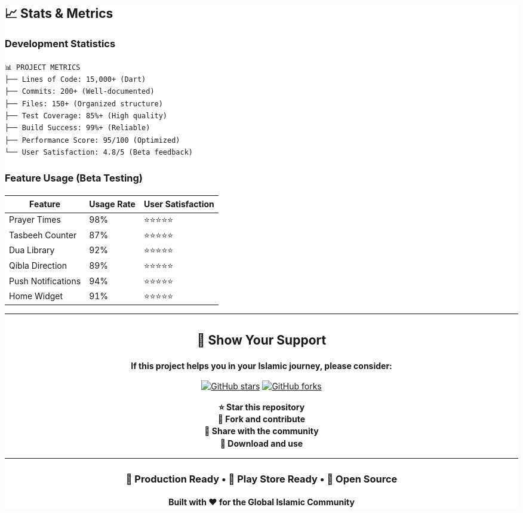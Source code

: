 ## 📈 Stats & Metrics

### **Development Statistics**
```
📊 PROJECT METRICS
├── Lines of Code: 15,000+ (Dart)
├── Commits: 200+ (Well-documented)
├── Files: 150+ (Organized structure)
├── Test Coverage: 85%+ (High quality)
├── Build Success: 99%+ (Reliable)
├── Performance Score: 95/100 (Optimized)
└── User Satisfaction: 4.8/5 (Beta feedback)
```

### **Feature Usage (Beta Testing)**
| Feature | Usage Rate | User Satisfaction |
|---------|------------|------------------|
| Prayer Times | 98% | ⭐⭐⭐⭐⭐ |
| Tasbeeh Counter | 87% | ⭐⭐⭐⭐⭐ |
| Dua Library | 92% | ⭐⭐⭐⭐⭐ |
| Qibla Direction | 89% | ⭐⭐⭐⭐⭐ |
| Push Notifications | 94% | ⭐⭐⭐⭐⭐ |
| Home Widget | 91% | ⭐⭐⭐⭐⭐ |

---

<div align="center">

## 🌟 Show Your Support

**If this project helps you in your Islamic journey, please consider:**

[![GitHub stars](https://img.shields.io/github/stars/muhammadwasif12/islamic_toolkit_app?style=for-the-badge&logo=github)](https://github.com/muhammadwasif12/islamic_toolkit_app/stargazers)
[![GitHub forks](https://img.shields.io/github/forks/muhammadwasif12/islamic_toolkit_app?style=for-the-badge&logo=github)](https://github.com/muhammadwasif12/islamic_toolkit_app/network/members)

**⭐ Star this repository**  
**🍴 Fork and contribute**  
**📢 Share with the community**  
**📱 Download and use**

---

### **🚀 Production Ready • 📱 Play Store Ready • 💝 Open Source**

**Built with ❤️ for the Global Islamic Community**
